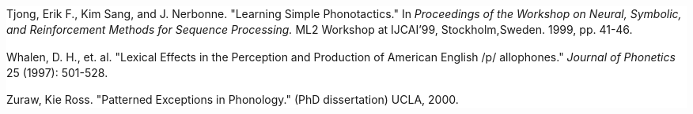 Tjong, Erik F., Kim Sang, and J. Nerbonne. "Learning Simple Phonotactics." In _Proceedings of the Workshop on Neural, Symbolic, and Reinforcement Methods for Sequence Processing._ ML2 Workshop at IJCAI’99, Stockholm,Sweden. 1999, pp. 41-46.

Whalen, D. H., et. al. "Lexical Effects in the Perception and Production of American English /p/ allophones." _Journal of Phonetics_ 25 (1997): 501-528.

Zuraw, Kie Ross. "Patterned Exceptions in Phonology." (PhD dissertation) UCLA, 2000.